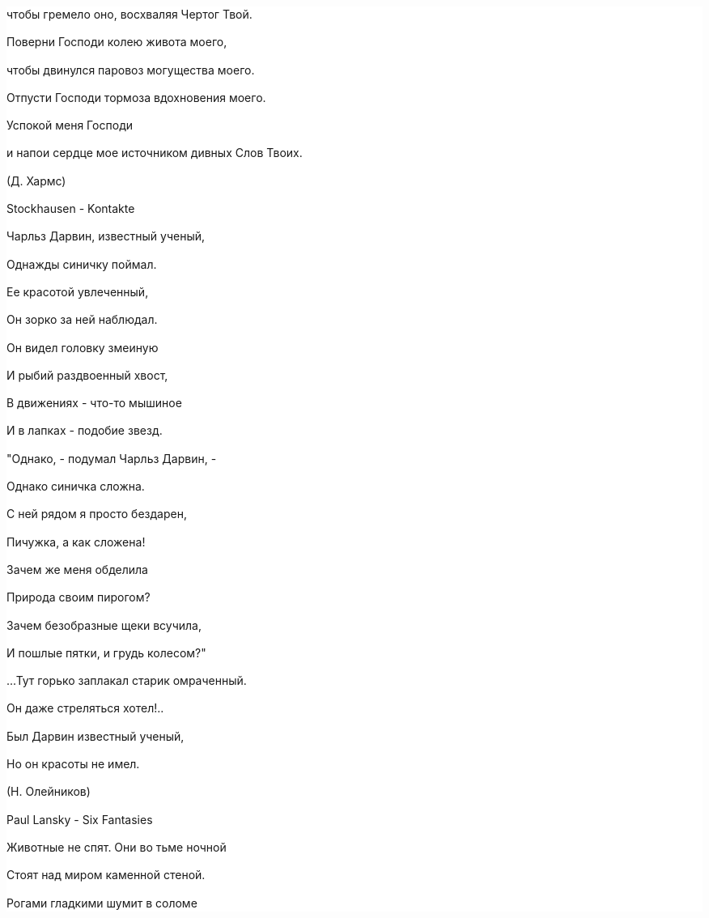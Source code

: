 чтобы гремело оно, восхваляя Чертог Твой.

Поверни Господи колею живота моего,

чтобы двинулся паровоз могущества моего.

Отпусти Господи тормоза вдохновения моего.

Успокой меня Господи

и напои сердце мое источником дивных Слов Твоих.

(Д. Хармс)

Stockhausen - Kontakte

Чарльз Дарвин, известный ученый,

Однажды синичку поймал.

Ее красотой увлеченный,

Он зорко за ней наблюдал.

Он видел головку змеиную

И рыбий раздвоенный хвост,

В движениях - что-то мышиное

И в лапках - подобие звезд.

"Однако, - подумал Чарльз Дарвин, -

Однако синичка сложна.

С ней рядом я просто бездарен,

Пичужка, а как сложена!

Зачем же меня обделила

Природа своим пирогом?

Зачем безобразные щеки всучила,

И пошлые пятки, и грудь колесом?"

...Тут горько заплакал старик омраченный.

Он даже стреляться хотел!..

Был Дарвин известный ученый,

Но он красоты не имел.

(Н. Олейников)

Paul Lansky - Six Fantasies

Животные не спят. Они во тьме ночной

Стоят над миром каменной стеной.

Рогами гладкими шумит в соломе

